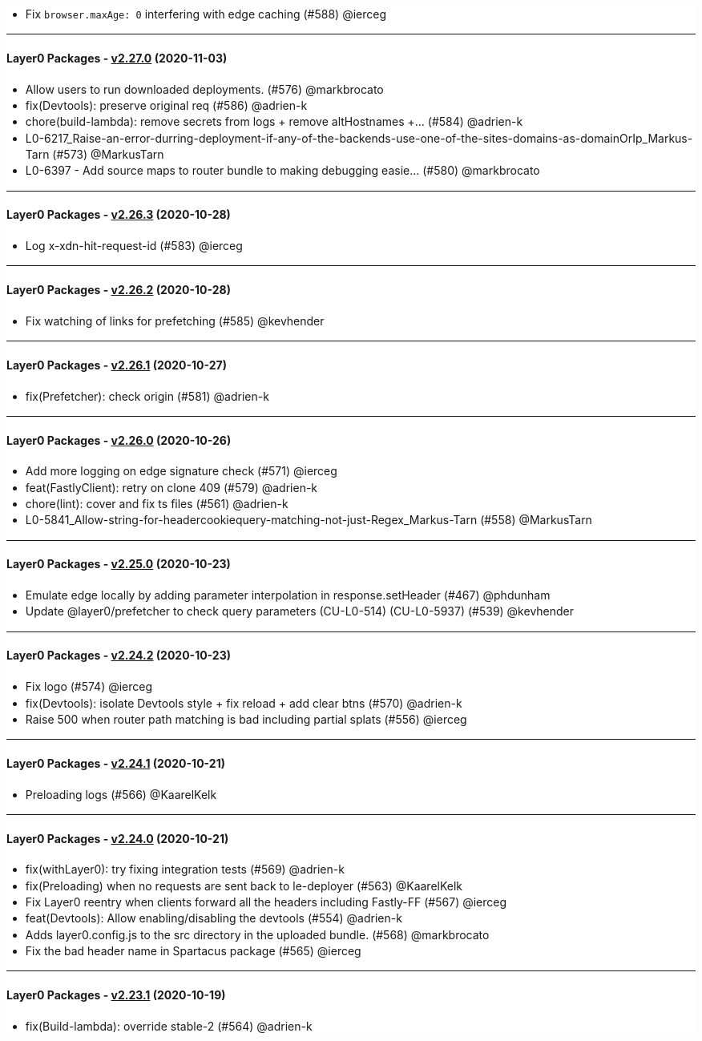 - Fix `browser.maxAge: 0` interfering with edge caching (#588) @ierceg
---
#### **Layer0 Packages** - [v2.27.0](https://github.com/layer0/layer0/releases/tag/v2.27.0) (2020-11-03)
- Allow users to run downloaded deployments. (#576) @markbrocato
- fix(Devtools): preserve original req (#586) @adrien-k
- chore(build-lambda): remove secrets from logs + remove altHostnames +… (#584) @adrien-k
- L0-6217_Raise-an-error-durring-deployment-if-any-of-the-backends-use-one-of-the-sites-domains-as-domainOrIp_Markus-Tarn (#573) @MarkusTarn
- L0-6397 - Add source maps to router bundle to making debugging easie… (#580) @markbrocato
---
#### **Layer0 Packages** - [v2.26.3](https://github.com/layer0/layer0/releases/tag/v2.26.3) (2020-10-28)
- Log x-xdn-hit-request-id (#583) @ierceg
---
#### **Layer0 Packages** - [v2.26.2](https://github.com/layer0/layer0/releases/tag/v2.26.2) (2020-10-28)
- Fix watching of links for prefetching (#585) @kevhender
---
#### **Layer0 Packages** - [v2.26.1](https://github.com/layer0/layer0/releases/tag/v2.26.1) (2020-10-27)
- fix(Prefetcher): check origin (#581) @adrien-k
---
#### **Layer0 Packages** - [v2.26.0](https://github.com/layer0/layer0/releases/tag/v2.26.0) (2020-10-26)
- Add more logging on edge signature check (#571) @ierceg
- feat(FastlyClient): retry on clone 409 (#579) @adrien-k
- chore(lint): cover and fix ts files (#561) @adrien-k
- L0-5841_Allow-string-for-headercookiequery-matching-not-just-Regex_Markus-Tarn (#558) @MarkusTarn
---
#### **Layer0 Packages** - [v2.25.0](https://github.com/layer0/layer0/releases/tag/v2.25.0) (2020-10-23)
- Emulate edge locally by adding parameter interpolation in response.setHeader (#467) @phdunham
- Update @layer0/prefetcher to check query parameters (CU-L0-514) (CU-L0-5937) (#539) @kevhender
---
#### **Layer0 Packages** - [v2.24.2](https://github.com/layer0/layer0/releases/tag/v2.24.2) (2020-10-23)
- Fix logo (#574) @ierceg
- fix(Devtools): isolate Devtools style + fix reload + add clear btns (#570) @adrien-k
- Raise 500 when router path matching is bad including partial splats (#556) @ierceg
---
#### **Layer0 Packages** - [v2.24.1](https://github.com/layer0/layer0/releases/tag/v2.24.1) (2020-10-21)
- Preloading logs (#566) @KaarelKelk
---
#### **Layer0 Packages** - [v2.24.0](https://github.com/layer0/layer0/releases/tag/v2.24.0) (2020-10-21)
- fix(withLayer0): try fixing integration tests (#569) @adrien-k
- fix(Preloading) when no requests are sent back to le-deployer (#563) @KaarelKelk
- Fix Layer0 reentry when clients forward all the headers including Fastly-FF (#567) @ierceg
- feat(Devtools): Allow enabling/disabling the devtools (#554) @adrien-k
- Adds layer0.config.js to the src directory in the uploaded bundle. (#568) @markbrocato
- Fix the bad header name in Spartacus package (#565) @ierceg
---
#### **Layer0 Packages** - [v2.23.1](https://github.com/layer0/layer0/releases/tag/v2.23.1) (2020-10-19)
- fix(Build-lambda): override stable-2 (#564) @adrien-k